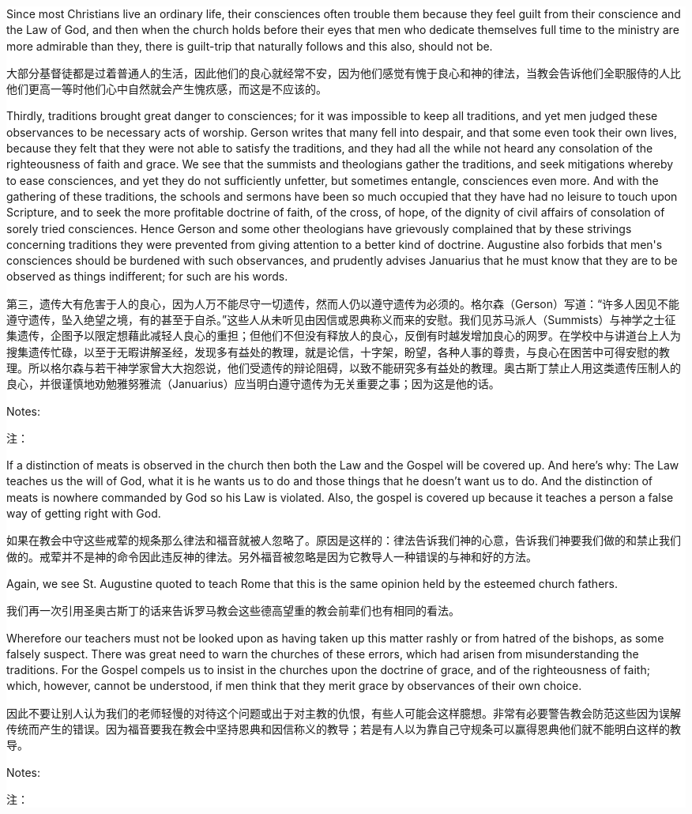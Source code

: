 Since most Christians live an ordinary life, their consciences often trouble them because they feel guilt from their conscience and the Law of God, and then when the church holds before their eyes that men who dedicate themselves full time to the ministry are more admirable than they, there is guilt-trip that naturally follows and this also, should not be.

大部分基督徒都是过着普通人的生活，因此他们的良心就经常不安，因为他们感觉有愧于良心和神的律法，当教会告诉他们全职服侍的人比他们更高一等时他们心中自然就会产生愧疚感，而这是不应该的。

Thirdly, traditions brought great danger to consciences; for it was impossible to keep all traditions, and yet men judged these observances to be necessary acts of worship. Gerson writes that many fell into despair, and that some even took their own lives, because they felt that they were not able to satisfy the traditions, and they had all the while not heard any consolation of the righteousness of faith and grace. We see that the summists and theologians gather the traditions, and seek mitigations whereby to ease consciences, and yet they do not sufficiently unfetter, but sometimes entangle, consciences even more.  And with the gathering of these traditions, the schools and sermons have been so much occupied that they have had no leisure to touch upon Scripture, and to seek the more profitable doctrine of faith, of the cross, of hope, of the dignity of civil affairs of consolation of sorely tried consciences.  Hence Gerson and some other theologians have grievously complained that by these strivings concerning traditions they were prevented from giving attention to a better kind of doctrine. Augustine also forbids that men's consciences should be burdened  with such observances, and prudently advises Januarius that he must know that they are to be observed as things indifferent; for such are his words.

第三，遗传大有危害于人的良心，因为人万不能尽守一切遗传，然而人仍以遵守遗传为必须的。格尔森（Gerson）写道：“许多人因见不能遵守遗传，坠入绝望之境，有的甚至于自杀。”这些人从未听见由因信或恩典称义而来的安慰。我们见苏马派人（Summists）与神学之士征集遗传，企图予以限定想藉此减轻人良心的重担；但他们不但没有释放人的良心，反倒有时越发增加良心的网罗。在学校中与讲道台上人为搜集遗传忙碌，以至于无暇讲解圣经，发现多有益处的教理，就是论信，十字架，盼望，各种人事的尊贵，与良心在困苦中可得安慰的教理。所以格尔森与若干神学家曾大大抱怨说，他们受遗传的辩论阻碍，以致不能研究多有益处的教理。奥古斯丁禁止人用这类遗传压制人的良心，并很谨慎地劝勉雅努雅流（Januarius）应当明白遵守遗传为无关重要之事；因为这是他的话。

Notes:

注：

If a distinction of meats is observed in the church then both the Law and the Gospel will be covered up. And here’s why: The Law teaches us the will of God, what it is he wants us to do and those things that he doesn’t want us to do. And the distinction of meats is nowhere commanded by God so his Law is violated. Also, the gospel is covered up because it teaches a person a false way of getting right with God.

如果在教会中守这些戒荤的规条那么律法和福音就被人忽略了。原因是这样的：律法告诉我们神的心意，告诉我们神要我们做的和禁止我们做的。戒荤并不是神的命令因此违反神的律法。另外福音被忽略是因为它教导人一种错误的与神和好的方法。

Again, we see St. Augustine quoted to teach Rome that this is the same opinion held by the esteemed church fathers.

我们再一次引用圣奥古斯丁的话来告诉罗马教会这些德高望重的教会前辈们也有相同的看法。

Wherefore our teachers must not be looked upon as having taken up this matter rashly or from hatred of the bishops, as some falsely suspect. There was great need to warn the churches of these errors, which had arisen from misunderstanding the traditions.  For the Gospel compels us to insist in the churches upon the doctrine of grace, and of the righteousness of faith; which, however, cannot be understood, if men think that they merit grace by observances of their own choice.

因此不要让别人认为我们的老师轻慢的对待这个问题或出于对主教的仇恨，有些人可能会这样臆想。非常有必要警告教会防范这些因为误解传统而产生的错误。因为福音要我在教会中坚持恩典和因信称义的教导；若是有人以为靠自己守规条可以赢得恩典他们就不能明白这样的教导。

Notes:

注：
